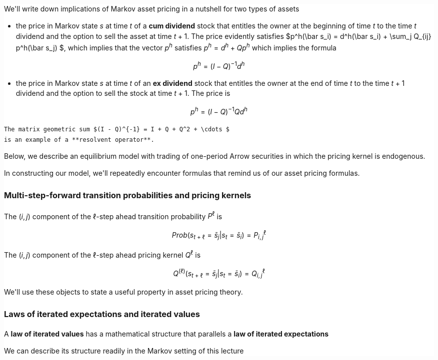 
We'll write down implications of  Markov asset pricing in a nutshell for two types of assets

  * the price in Markov state $s$ at time $t$ of a **cum dividend** stock that entitles the owner at the beginning of time $t$ to the time $t$ dividend and the option to sell the asset at time $t+1$.  The price evidently satisfies $p^h(\bar s_i) = d^h(\bar s_i) + \sum_j Q_{ij} p^h(\bar s_j) $, which implies that the vector $p^h$ satisfies $p^h = d^h + Q p^h$ which implies the formula

$$
p^h = (I - Q)^{-1} d^h
$$




* the price in Markov state $s$ at time $t$ of an **ex dividend** stock that entitles the owner at the end  of time $t$ to the time $t+1$ dividend and the option to sell the stock at time $t+1$. The  price is

$$
p^h = (I - Q)^{-1} Q d^h
$$

```{note}
The matrix geometric sum $(I - Q)^{-1} = I + Q + Q^2 + \cdots $
is an example of a **resolvent operator**.
```

Below, we describe an equilibrium model with trading of one-period Arrow securities in which the pricing kernel is endogenous.

In constructing our model, we'll repeatedly encounter formulas that remind us of our asset pricing formulas.

### Multi-step-forward transition probabilities and pricing kernels

The $(i,j)$ component of  the $\ell$-step ahead transition probability $P^\ell$ is

$$
Prob(s_{t+\ell} = \bar s_j | s_t = \bar s_i)   = P^{\ell}_{i,j}
$$

The $(i,j)$ component of  the $\ell$-step ahead pricing kernel $Q^\ell$ is


$$
Q^{(\ell)}(s_{t+\ell} = \bar s_j | s_t = \bar s_i)   = Q^{\ell}_{i,j}
$$


We'll use these objects to state a useful property in asset pricing theory.

### Laws of iterated expectations and iterated values

A  **law of iterated values** has a mathematical structure that parallels a
**law of iterated expectations**

We can describe its structure readily in the  Markov setting of this lecture
